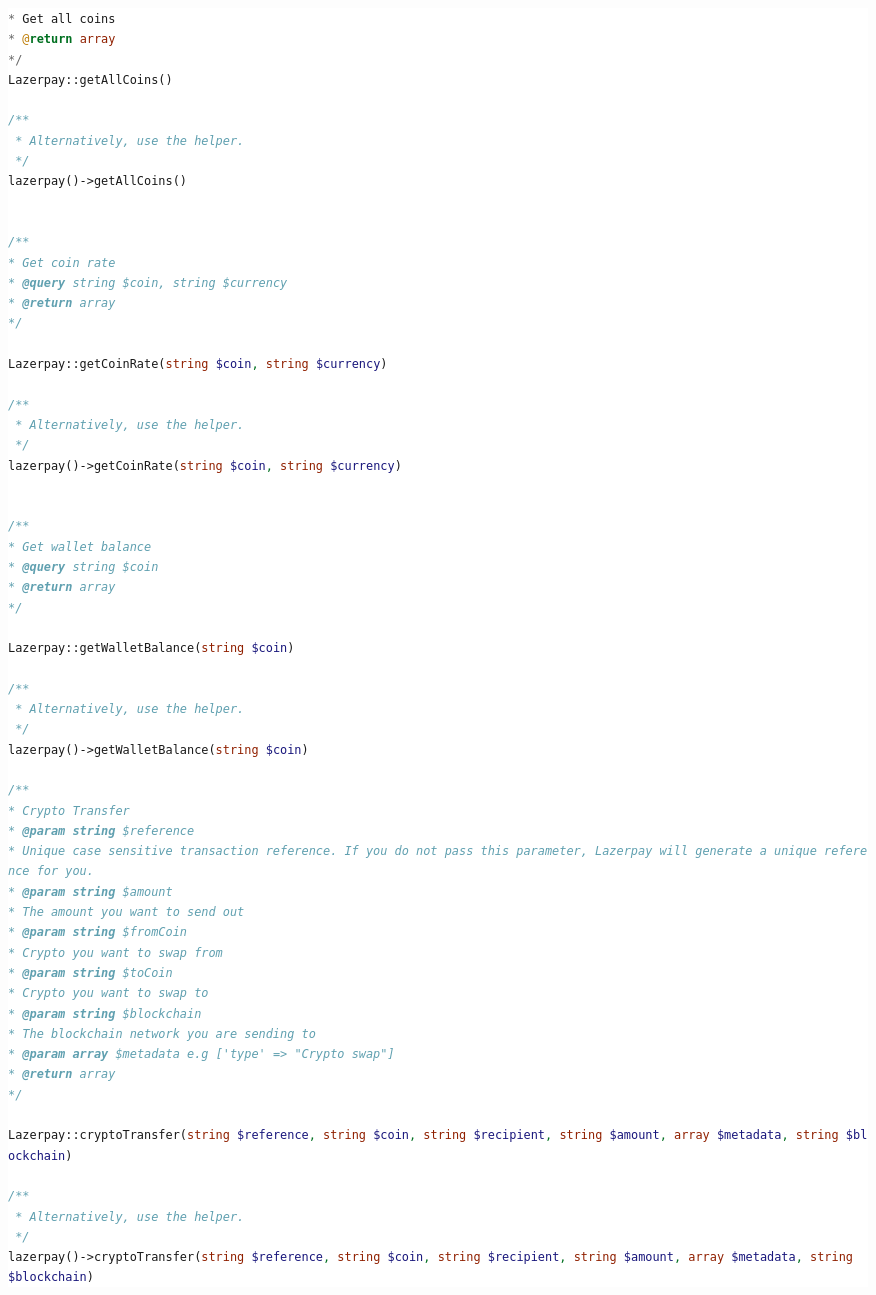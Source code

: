 ```php
* Get all coins
* @return array
*/
Lazerpay::getAllCoins()

/**
 * Alternatively, use the helper.
 */
lazerpay()->getAllCoins()


/**
* Get coin rate
* @query string $coin, string $currency 
* @return array
*/

Lazerpay::getCoinRate(string $coin, string $currency)

/**
 * Alternatively, use the helper.
 */
lazerpay()->getCoinRate(string $coin, string $currency)


/**
* Get wallet balance
* @query string $coin
* @return array
*/

Lazerpay::getWalletBalance(string $coin)

/**
 * Alternatively, use the helper.
 */
lazerpay()->getWalletBalance(string $coin)

/**
* Crypto Transfer
* @param string $reference
* Unique case sensitive transaction reference. If you do not pass this parameter, Lazerpay will generate a unique reference for you.
* @param string $amount
* The amount you want to send out 
* @param string $fromCoin
* Crypto you want to swap from
* @param string $toCoin
* Crypto you want to swap to
* @param string $blockchain
* The blockchain network you are sending to
* @param array $metadata e.g ['type' => "Crypto swap"] 
* @return array
*/

Lazerpay::cryptoTransfer(string $reference, string $coin, string $recipient, string $amount, array $metadata, string $blockchain)

/**
 * Alternatively, use the helper.
 */
lazerpay()->cryptoTransfer(string $reference, string $coin, string $recipient, string $amount, array $metadata, string $blockchain)
```